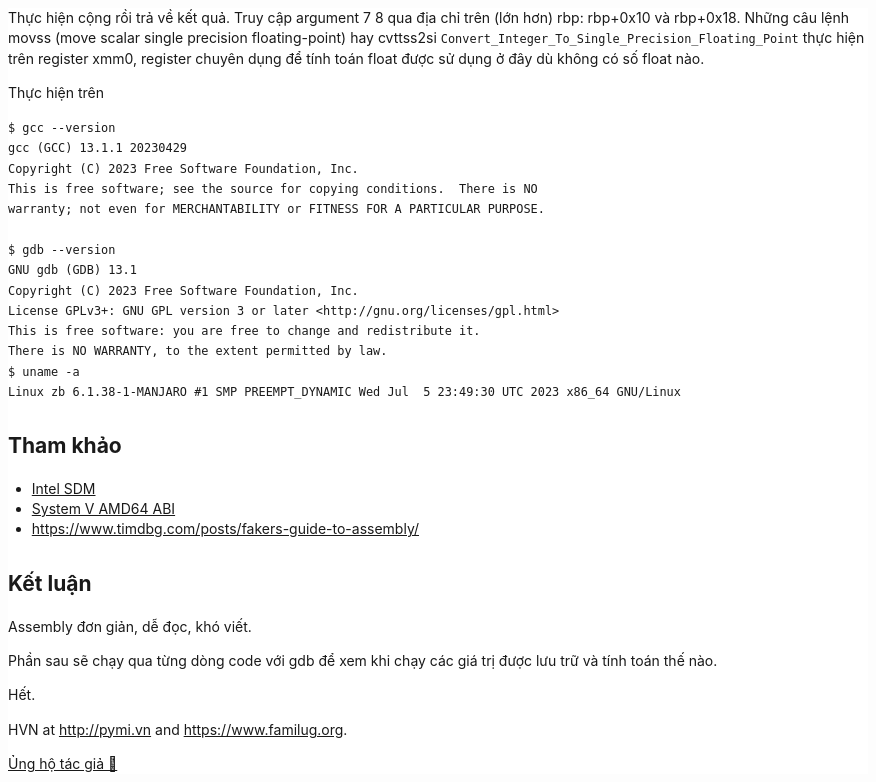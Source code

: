 ```asm
```
Thực hiện cộng rồi trả về kết quả. Truy cập argument 7 8 qua địa chỉ trên (lớn hơn) rbp: rbp+0x10 và rbp+0x18.
Những câu lệnh movss (move scalar single precision floating-point) hay cvttss2si `Convert_Integer_To_Single_Precision_Floating_Point` thực hiện trên register xmm0, register chuyên dụng để tính toán float được sử dụng ở đây dù không có số float nào.

Thực hiện trên

```
$ gcc --version
gcc (GCC) 13.1.1 20230429
Copyright (C) 2023 Free Software Foundation, Inc.
This is free software; see the source for copying conditions.  There is NO
warranty; not even for MERCHANTABILITY or FITNESS FOR A PARTICULAR PURPOSE.

$ gdb --version
GNU gdb (GDB) 13.1
Copyright (C) 2023 Free Software Foundation, Inc.
License GPLv3+: GNU GPL version 3 or later <http://gnu.org/licenses/gpl.html>
This is free software: you are free to change and redistribute it.
There is NO WARRANTY, to the extent permitted by law.
$ uname -a
Linux zb 6.1.38-1-MANJARO #1 SMP PREEMPT_DYNAMIC Wed Jul  5 23:49:30 UTC 2023 x86_64 GNU/Linux
```

## Tham khảo
- [Intel SDM](https://www.intel.com/content/www/us/en/developer/articles/technical/intel-sdm.html)
- [System V AMD64 ABI](https://gitlab.com/x86-psABIs/x86-64-ABI/-/jobs/artifacts/master/raw/x86-64-ABI/abi.pdf?job=build)
- <https://www.timdbg.com/posts/fakers-guide-to-assembly/>

## Kết luận
Assembly đơn giản, dễ đọc, khó viết.

Phần sau sẽ chạy qua từng dòng code với gdb để xem khi chạy các giá trị được lưu trữ và tính toán thế nào.

Hết.

HVN at <http://pymi.vn> and <https://www.familug.org>.

[Ủng hộ tác giả 🍺](https://www.familug.org/p/ung-ho.html)
